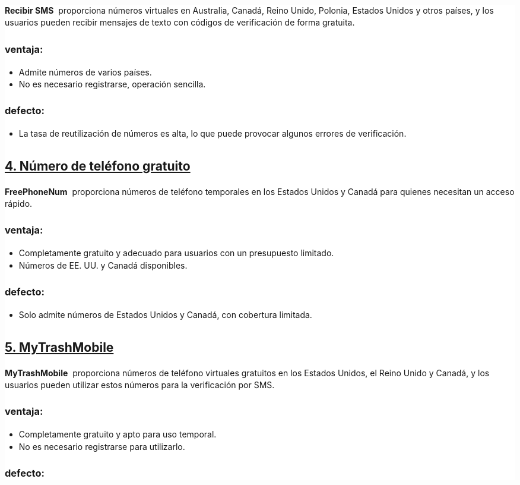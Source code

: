 [](https://github.com/mmhunter3515/receivesms#3-receive-sms)

**Recibir SMS**  proporciona números virtuales en Australia, Canadá, Reino Unido, Polonia, Estados Unidos y otros países, y los usuarios pueden recibir mensajes de texto con códigos de verificación de forma gratuita.

### ventaja:

[](https://github.com/mmhunter3515/receivesms#%E4%BC%98%E7%82%B9-21)

- Admite números de varios países.
- No es necesario registrarse, operación sencilla.

### defecto:

[](https://github.com/mmhunter3515/receivesms#%E7%BC%BA%E7%82%B9-21)

- La tasa de reutilización de números es alta, lo que puede provocar algunos errores de verificación.

## [4\. Número de teléfono gratuito](https://freephonenum.com/)

[](https://github.com/mmhunter3515/receivesms#4-freephonenum)

**FreePhoneNum**  proporciona números de teléfono temporales en los Estados Unidos y Canadá para quienes necesitan un acceso rápido.

### ventaja:

[](https://github.com/mmhunter3515/receivesms#%E4%BC%98%E7%82%B9-22)

- Completamente gratuito y adecuado para usuarios con un presupuesto limitado.
- Números de EE. UU. y Canadá disponibles.

### defecto:

[](https://github.com/mmhunter3515/receivesms#%E7%BC%BA%E7%82%B9-22)

- Solo admite números de Estados Unidos y Canadá, con cobertura limitada.

## [5\. MyTrashMobile](https://mytrashmobile.com/)

[](https://github.com/mmhunter3515/receivesms#5-mytrashmobile)

**MyTrashMobile**  proporciona números de teléfono virtuales gratuitos en los Estados Unidos, el Reino Unido y Canadá, y los usuarios pueden utilizar estos números para la verificación por SMS.

### ventaja:

[](https://github.com/mmhunter3515/receivesms#%E4%BC%98%E7%82%B9-23)

- Completamente gratuito y apto para uso temporal.
- No es necesario registrarse para utilizarlo.

### defecto:
